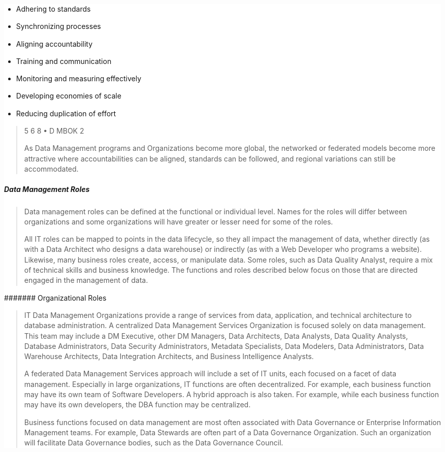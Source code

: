 -   Adhering to standards

-   Synchronizing processes

-   Aligning accountability

-   Training and communication

-   Monitoring and measuring effectively

-   Developing economies of scale

-   Reducing duplication of effort

> 5 6 8 • D MBOK 2
>
> As Data Management programs and Organizations become more global, the
> networked or federated models become more attractive where
> accountabilities can be aligned, standards can be followed, and
> regional variations can still be accommodated.

##### Data Management Roles

> Data management roles can be defined at the functional or individual
> level. Names for the roles will differ between organizations and some
> organizations will have greater or lesser need for some of the roles.
>
> All IT roles can be mapped to points in the data lifecycle, so they
> all impact the management of data, whether directly (as with a Data
> Architect who designs a data warehouse) or indirectly (as with a Web
> Developer who programs a website). Likewise, many business roles
> create, access, or manipulate data. Some roles, such as Data Quality
> Analyst, require a mix of technical skills and business knowledge. The
> functions and roles described below focus on those that are directed
> engaged in the management of data.

####### Organizational Roles

> IT Data Management Organizations provide a range of services from
> data, application, and technical architecture to database
> administration. A centralized Data Management Services Organization is
> focused solely on data management. This team may include a DM
> Executive, other DM Managers, Data Architects, Data Analysts, Data
> Quality Analysts, Database Administrators, Data Security
> Administrators, Metadata Specialists, Data Modelers, Data
> Administrators, Data Warehouse Architects, Data Integration
> Architects, and Business Intelligence Analysts.
>
> A federated Data Management Services approach will include a set of IT
> units, each focused on a facet of data management. Especially in large
> organizations, IT functions are often decentralized. For example, each
> business function may have its own team of Software Developers. A
> hybrid approach is also taken. For example, while each business
> function may have its own developers, the DBA function may be
> centralized.
>
> Business functions focused on data management are most often
> associated with Data Governance or Enterprise Information Management
> teams. For example, Data Stewards are often part of a Data Governance
> Organization. Such an organization will facilitate Data Governance
> bodies, such as the Data Governance Council.
